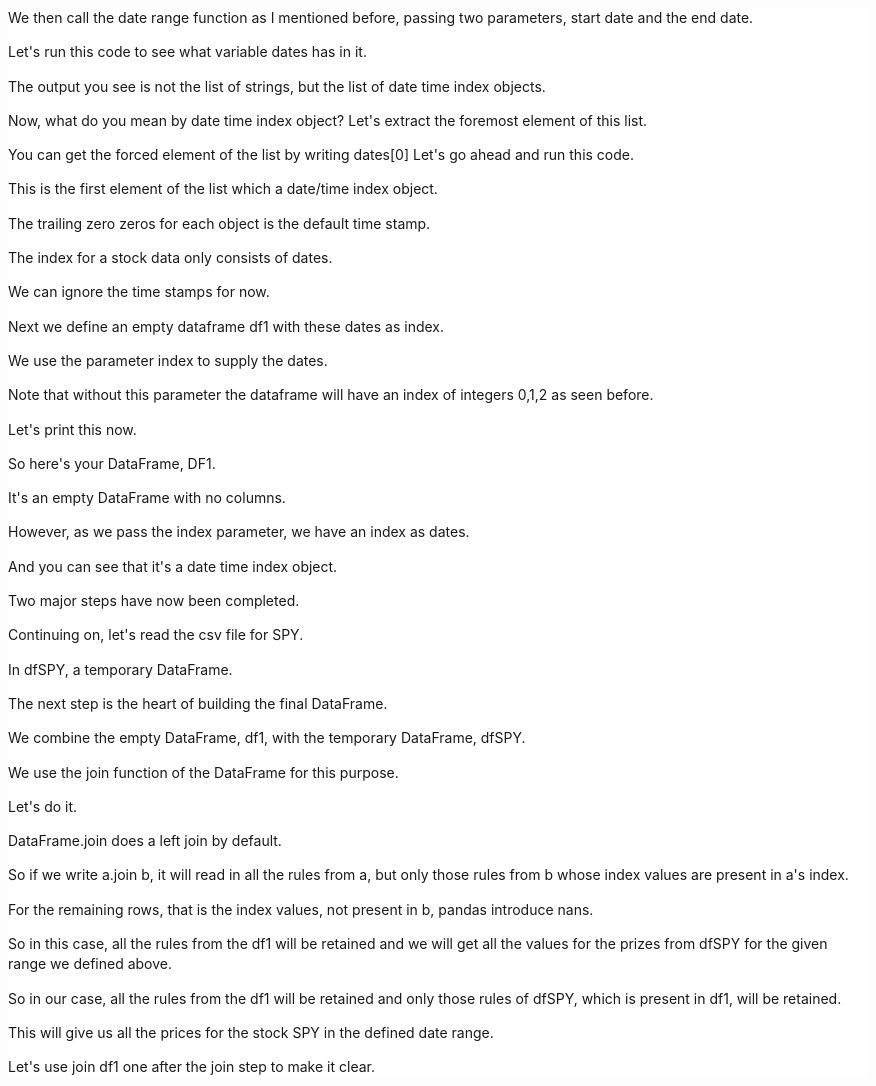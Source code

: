 We then call the date range function as I mentioned before, passing two parameters, start date and the end date.  
  
Let's run this code to see what variable dates has in it.  
  
The output you see is not the list of strings, but the list of date time index objects.  
  
Now, what do you mean by date time index object? Let's extract the foremost element of this list.  
  
You can get the forced element of the list by writing dates[0] Let's go ahead and run this code.  
  
This is the first element of the list which a date/time index object.  
  
The trailing zero zeros for each object is the default time stamp.  
  
The index for a stock data only consists of dates.  
  
We can ignore the time stamps for now.  
  
Next we define an empty dataframe df1 with these dates as index.  
  
We use the parameter index to supply the dates.  
  
Note that without this parameter the dataframe will have an index of integers 0,1,2 as seen before.  
  
Let's print this now.  
  
So here's your DataFrame, DF1.  
  
It's an empty DataFrame with no columns.  
  
However, as we pass the index parameter, we have an index as dates.  
  
And you can see that it's a date time index object.  
  
Two major steps have now been completed.  
  
Continuing on, let's read the csv file for SPY.  
  
In dfSPY, a temporary DataFrame.  
  
The next step is the heart of building the final DataFrame.  
  
We combine the empty DataFrame, df1, with the temporary DataFrame, dfSPY.  
  
We use the join function of the DataFrame for this purpose.  
  
Let's do it.  
  
DataFrame.join does a left join by default.  
  
So if we write a.join b, it will read in all the rules from a, but only those rules from b whose index values are present in a's index.  
  
For the remaining rows, that is the index values, not present in b, pandas introduce nans.  
  
So in this case, all the rules from the df1 will be retained and we will get all the values for the prizes from dfSPY for the given range we defined above.  
  
So in our case, all the rules from the df1 will be retained and only those rules of dfSPY, which is present in df1, will be retained.  
  
This will give us all the prices for the stock SPY in the defined date range.  
  
Let's use join df1 one after the join step to make it clear.  
  